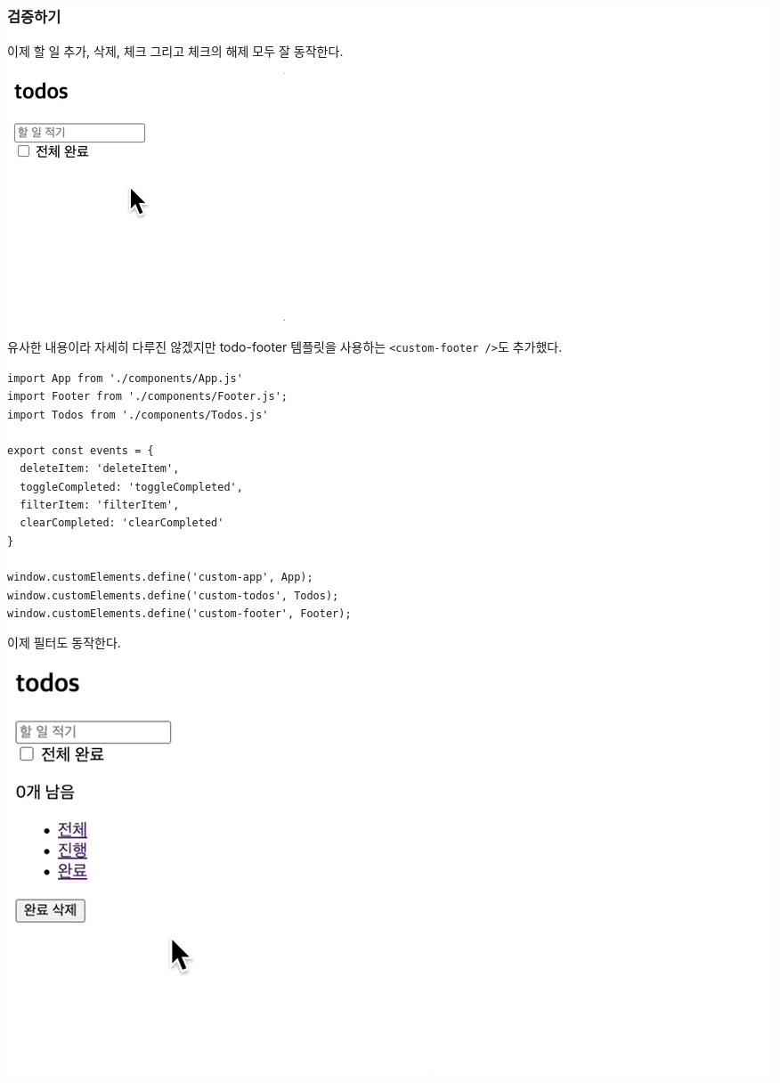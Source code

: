 ### 검증하기

이제 할 일 추가, 삭제, 체크 그리고 체크의 해제 모두 잘 동작한다.

![todos](assets/todos.gif)

유사한 내용이라 자세히 다루진 않겠지만 todo-footer 템플릿을 사용하는 `<custom-footer />`도 추가했다.

```js{8-9, 14}
import App from './components/App.js'
import Footer from './components/Footer.js';
import Todos from './components/Todos.js'

export const events = {
  deleteItem: 'deleteItem',
  toggleCompleted: 'toggleCompleted',
  filterItem: 'filterItem',
  clearCompleted: 'clearCompleted'
}

window.customElements.define('custom-app', App);
window.customElements.define('custom-todos', Todos);
window.customElements.define('custom-footer', Footer);
```

이제 필터도 동작한다.

![withFilter](assets/with_filter.gif)
